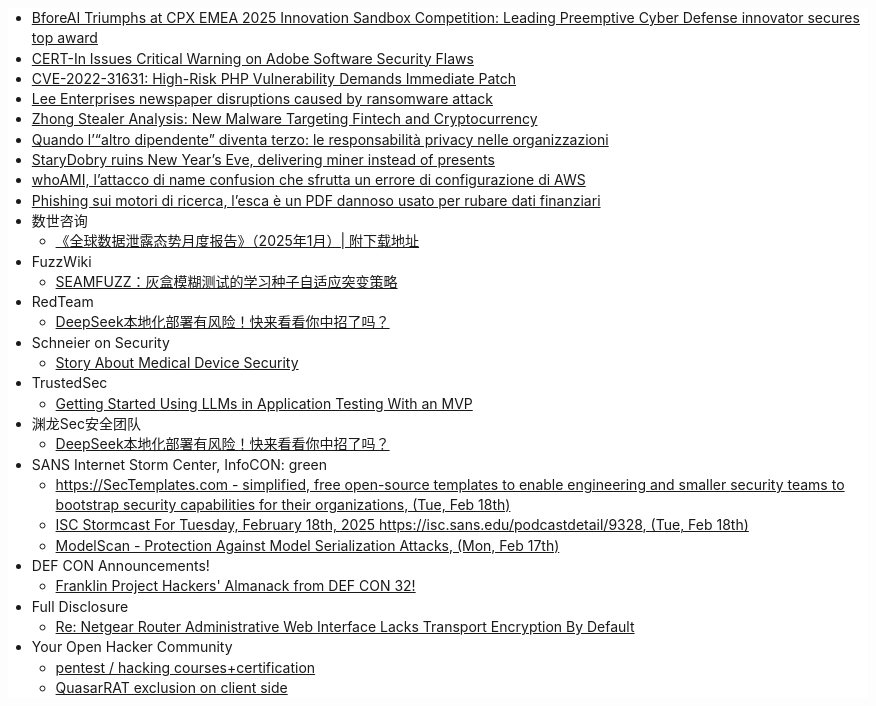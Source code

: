   - [BforeAI Triumphs at CPX EMEA 2025 Innovation Sandbox Competition: Leading Preemptive Cyber Defense innovator secures top award](https://bfore.ai/bforeai-triumphs-at-cpx-emea-2025-innovation-sandbox-competition/)
  - [CERT-In Issues Critical Warning on Adobe Software Security Flaws](https://cyble.com/blog/cert-in-issues-critical-software-security-flaws/)
  - [CVE-2022-31631: High-Risk PHP Vulnerability Demands Immediate Patch](https://cyble.com/blog/cve-2022-31631-vulnerability-immediate-patch/)
  - [Lee Enterprises newspaper disruptions caused by ransomware attack](https://www.bleepingcomputer.com/news/security/lee-enterprises-newspaper-disruptions-caused-by-ransomware-attack/)
  - [Zhong Stealer Analysis: New Malware Targeting Fintech and Cryptocurrency](https://any.run/cybersecurity-blog/zhong-stealer-malware-analysis/)
  - [Quando l’“altro dipendente” diventa terzo: le responsabilità privacy nelle organizzazioni](https://www.cybersecurity360.it/legal/privacy-dati-personali/quando-laltro-dipendente-diventa-terzo-le-responsabilita-privacy-nelle-organizzazioni/)
  - [StaryDobry ruins New Year’s Eve, delivering miner instead of presents](https://securelist.com/starydobry-campaign-spreads-xmrig-miner-via-torrents/115509/)
  - [whoAMI, l’attacco di name confusion che sfrutta un errore di configurazione di AWS](https://www.securityinfo.it/2025/02/18/whoami-lattacco-di-name-confusion-che-sfrutta-un-errore-di-configurazione-di-aws/)
  - [Phishing sui motori di ricerca, l’esca è un PDF dannoso usato per rubare dati finanziari](https://www.cybersecurity360.it/news/phishing-sui-motori-di-ricerca-lesca-e-un-pdf-dannoso-usato-per-rubare-dati-finanziari/)
- 数世咨询
  - [《全球数据泄露态势月度报告》（2025年1月）| 附下载地址](https://mp.weixin.qq.com/s?__biz=MzkxNzA3MTgyNg==&mid=2247536793&idx=1&sn=cfd0b0c45c95f14ab3bb11106fcca468&chksm=c1442224f633ab32c95ea0c4ff07909c8342e3cd1c98d6b062e4db40bfaed538284513e50aab&scene=58&subscene=0#rd)
- FuzzWiki
  - [SEAMFUZZ：灰盒模糊测试的学习种子自适应突变策略](https://mp.weixin.qq.com/s?__biz=MzU1NTEzODc3MQ==&mid=2247486942&idx=1&sn=d249d0aa9047c41d34cb0da0cb74053b&chksm=fbd9a662ccae2f741e774425250e2a2894e7b3796ce123e69795798288442b9c5d04647a4069&scene=58&subscene=0#rd)
- RedTeam
  - [DeepSeek本地化部署有风险！快来看看你中招了吗？](https://mp.weixin.qq.com/s?__biz=Mzg5NjAxNjc5OQ==&mid=2247484156&idx=1&sn=19bb941c4a3c27e1a5239ddad80eeb2c&chksm=c006ca0cf771431a2a1a1311e6c489deec495226828e73bf98de345a40c1df31c0df51a4ff07&scene=58&subscene=0#rd)
- Schneier on Security
  - [Story About Medical Device Security](https://www.schneier.com/blog/archives/2025/02/story-about-medical-device-security.html)
- TrustedSec
  - [Getting Started Using LLMs in Application Testing With an MVP](https://trustedsec.com/blog/getting-started-using-llms-in-application-testing-with-an-mvp)
- 渊龙Sec安全团队
  - [DeepSeek本地化部署有风险！快来看看你中招了吗？](https://mp.weixin.qq.com/s?__biz=Mzg4NTY0MDg1Mg==&mid=2247485650&idx=1&sn=e20f3b5b3a27549b0f3549d813888c73&chksm=cfa49329f8d31a3f78eb1f422f41cb3c59ddc0d1b1539512d0abd1cbe344b61d6a114a7069a9&scene=58&subscene=0#rd)
- SANS Internet Storm Center, InfoCON: green
  - [https://SecTemplates.com - simplified, free open-source templates to enable engineering and smaller security teams to bootstrap security capabilities for their organizations, (Tue, Feb 18th)](https://isc.sans.edu/diary/rss/31696)
  - [ISC Stormcast For Tuesday, February 18th, 2025 https://isc.sans.edu/podcastdetail/9328, (Tue, Feb 18th)](https://isc.sans.edu/diary/rss/31694)
  - [ModelScan - Protection Against Model Serialization Attacks, (Mon, Feb 17th)](https://isc.sans.edu/diary/rss/31692)
- DEF CON Announcements!
  - [Franklin Project Hackers' Almanack from DEF CON 32!](https://media.defcon.org/DEF%20CON%2032/DEF%20CON%2032%20Hackers'%20Almanack.pdf)
- Full Disclosure
  - [Re: Netgear Router Administrative Web Interface Lacks Transport Encryption By Default](https://seclists.org/fulldisclosure/2025/Feb/14)
- Your Open Hacker Community
  - [pentest / hacking courses+certification](https://www.reddit.com/r/HowToHack/comments/1isighp/pentest_hacking_coursescertification/)
  - [QuasarRAT exclusion on client side](https://www.reddit.com/r/HowToHack/comments/1is9bok/quasarrat_exclusion_on_client_side/)